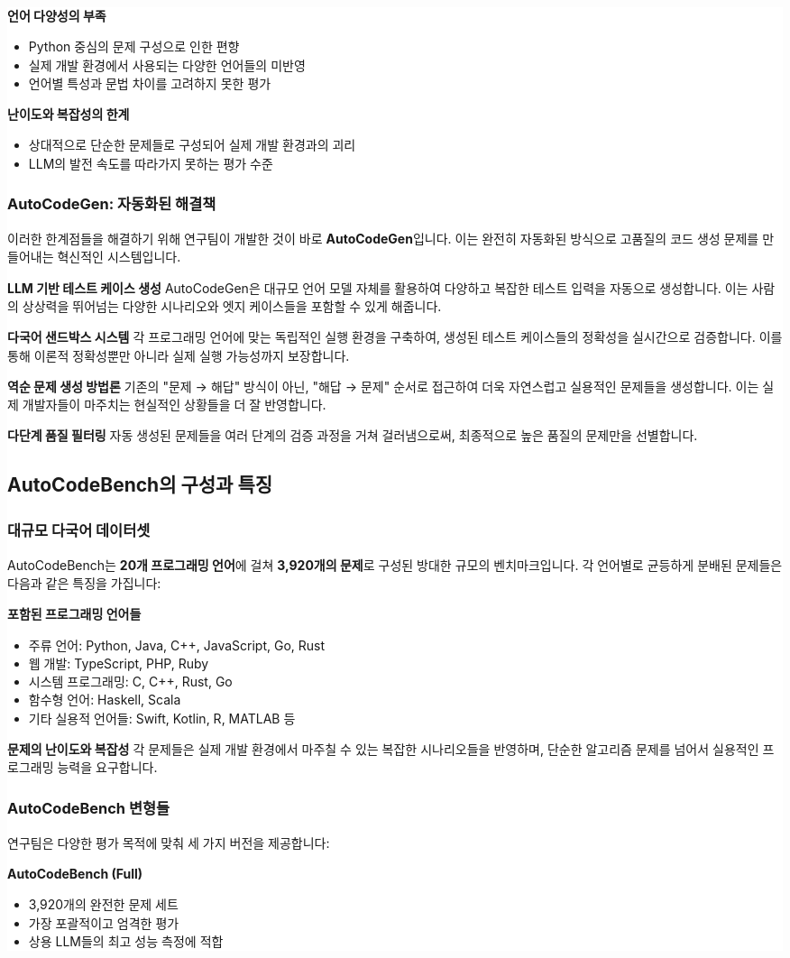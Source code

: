 **언어 다양성의 부족**
- Python 중심의 문제 구성으로 인한 편향
- 실제 개발 환경에서 사용되는 다양한 언어들의 미반영
- 언어별 특성과 문법 차이를 고려하지 못한 평가

**난이도와 복잡성의 한계**
- 상대적으로 단순한 문제들로 구성되어 실제 개발 환경과의 괴리
- LLM의 발전 속도를 따라가지 못하는 평가 수준

### AutoCodeGen: 자동화된 해결책

이러한 한계점들을 해결하기 위해 연구팀이 개발한 것이 바로 **AutoCodeGen**입니다. 이는 완전히 자동화된 방식으로 고품질의 코드 생성 문제를 만들어내는 혁신적인 시스템입니다.

**LLM 기반 테스트 케이스 생성**
AutoCodeGen은 대규모 언어 모델 자체를 활용하여 다양하고 복잡한 테스트 입력을 자동으로 생성합니다. 이는 사람의 상상력을 뛰어넘는 다양한 시나리오와 엣지 케이스들을 포함할 수 있게 해줍니다.

**다국어 샌드박스 시스템**
각 프로그래밍 언어에 맞는 독립적인 실행 환경을 구축하여, 생성된 테스트 케이스들의 정확성을 실시간으로 검증합니다. 이를 통해 이론적 정확성뿐만 아니라 실제 실행 가능성까지 보장합니다.

**역순 문제 생성 방법론**
기존의 "문제 → 해답" 방식이 아닌, "해답 → 문제" 순서로 접근하여 더욱 자연스럽고 실용적인 문제들을 생성합니다. 이는 실제 개발자들이 마주치는 현실적인 상황들을 더 잘 반영합니다.

**다단계 품질 필터링**
자동 생성된 문제들을 여러 단계의 검증 과정을 거쳐 걸러냄으로써, 최종적으로 높은 품질의 문제만을 선별합니다.

## AutoCodeBench의 구성과 특징

### 대규모 다국어 데이터셋

AutoCodeBench는 **20개 프로그래밍 언어**에 걸쳐 **3,920개의 문제**로 구성된 방대한 규모의 벤치마크입니다. 각 언어별로 균등하게 분배된 문제들은 다음과 같은 특징을 가집니다:

**포함된 프로그래밍 언어들**
- 주류 언어: Python, Java, C++, JavaScript, Go, Rust
- 웹 개발: TypeScript, PHP, Ruby
- 시스템 프로그래밍: C, C++, Rust, Go
- 함수형 언어: Haskell, Scala
- 기타 실용적 언어들: Swift, Kotlin, R, MATLAB 등

**문제의 난이도와 복잡성**
각 문제들은 실제 개발 환경에서 마주칠 수 있는 복잡한 시나리오들을 반영하며, 단순한 알고리즘 문제를 넘어서 실용적인 프로그래밍 능력을 요구합니다.

### AutoCodeBench 변형들

연구팀은 다양한 평가 목적에 맞춰 세 가지 버전을 제공합니다:

**AutoCodeBench (Full)**
- 3,920개의 완전한 문제 세트
- 가장 포괄적이고 엄격한 평가
- 상용 LLM들의 최고 성능 측정에 적합
